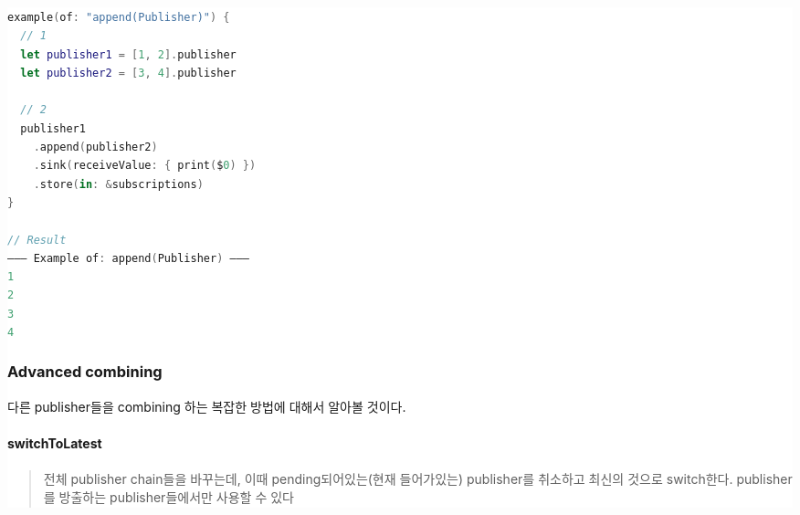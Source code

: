 ```swift
example(of: "append(Publisher)") {
  // 1
  let publisher1 = [1, 2].publisher
  let publisher2 = [3, 4].publisher
  
  // 2
  publisher1
    .append(publisher2)
    .sink(receiveValue: { print($0) })
    .store(in: &subscriptions)
}

// Result 
——— Example of: append(Publisher) ———
1
2
3
4
```

 

### Advanced combining

다른 publisher들을 combining 하는 복잡한 방법에 대해서 알아볼 것이다.



#### switchToLatest

> 전체 publisher chain들을 바꾸는데, 이때 pending되어있는(현재 들어가있는) publisher를 취소하고 최신의 것으로 switch한다. publisher를 방출하는 publisher들에서만 사용할 수 있다
